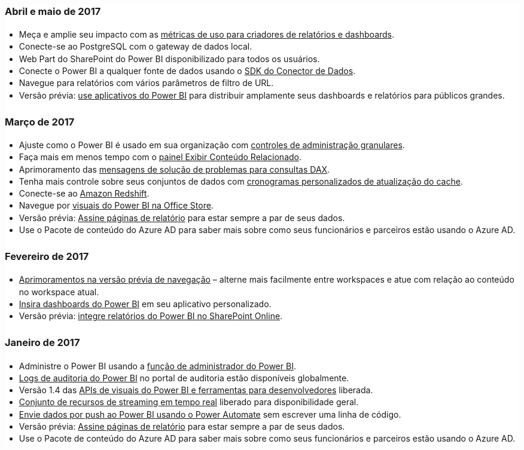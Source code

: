 ### <a name="april-and-may-2017"></a>Abril e maio de 2017
* Meça e amplie seu impacto com as [métricas de uso para criadores de relatórios e dashboards](../collaborate-share/service-usage-metrics.md).
* Conecte-se ao PostgreSQL com o gateway de dados local.
* Web Part do SharePoint do Power BI disponibilizado para todos os usuários.
* Conecte o Power BI a qualquer fonte de dados usando o [SDK do Conector de Dados](https://powerbi.microsoft.com/blog/data-connectors-developer-preview/).
* Navegue para relatórios com vários parâmetros de filtro de URL.
* Versão prévia: [use aplicativos do Power BI](https://powerbi.microsoft.com/blog/distribute-to-large-audiences-with-power-bi-apps/) para distribuir amplamente seus dashboards e relatórios para públicos grandes.

### <a name="march-2017"></a>Março de 2017
* Ajuste como o Power BI é usado em sua organização com [controles de administração granulares](https://powerbi.microsoft.com/blog/announcing-granular-tenant-settings-in-power-bi/).
* Faça mais em menos tempo com o [painel Exibir Conteúdo Relacionado](https://powerbi.microsoft.com/blog/announcing-the-view-related-content-pane-navigation-made-even-easier/preview/).
* Aprimoramento das [mensagens de solução de problemas para consultas DAX](https://powerbi.microsoft.com/blog/power-bi-service-march-feature-summary/#DAXtroubleshooting).
* Tenha mais controle sobre seus conjuntos de dados com [cronogramas personalizados de atualização do cache](https://powerbi.microsoft.com/blog/announcing-custom-cache-refresh-schedules-in-the-power-bi-service/).
* Conecte-se ao [Amazon Redshift](https://powerbi.microsoft.com/blog/announcing-support-for-amazon-redshift-reports-in-the-power-bi-service/).
* Navegue por [visuais do Power BI na Office Store](https://powerbi.microsoft.com/blog/custom-visuals-now-available-in-the-office-store/).
* Versão prévia: [Assine páginas de relatório](https://powerbi.microsoft.com/blog/introducing-email-subscriptions-in-power-bi-stay-informed-when-it-matters/) para estar sempre a par de seus dados.
* Use o Pacote de conteúdo do Azure AD para saber mais sobre como seus funcionários e parceiros estão usando o Azure AD.

### <a name="february-2017"></a>Fevereiro de 2017
* [Aprimoramentos na versão prévia de navegação](https://powerbi.microsoft.com/blog/power-bi-service-february-feature-summary/) – alterne mais facilmente entre workspaces e atue com relação ao conteúdo no workspace atual. 
* [Insira dashboards do Power BI](https://powerbi.microsoft.com/blog/embed-dashboard/) em seu aplicativo personalizado.
* Versão prévia: [integre relatórios do Power BI no SharePoint Online](https://powerbi.microsoft.com/blog/integrate-power-bi-reports-in-sharepoint-online/). 

### <a name="january-2017"></a>Janeiro de 2017
* Administre o Power BI usando a [função de administrador do Power BI](https://powerbi.microsoft.com/blog/power-bi-service-january-feature-summary/#pbiadminrole).
* [Logs de auditoria do Power BI](https://powerbi.microsoft.com/blog/power-bi-service-january-feature-summary/#auditlogs) no portal de auditoria estão disponíveis globalmente.
* Versão 1.4 das [APIs de visuais do Power BI e ferramentas para desenvolvedores](https://powerbi.microsoft.com/blog/new-apis-available-for-custom-visuals-developers/) liberada.
* [Conjunto de recursos de streaming em tempo real](https://powerbi.microsoft.com/blog/announcing-general-availability-of-power-bi-real-time-streaming-datasets/) liberado para disponibilidade geral.
* [Envie dados por push ao Power BI usando o Power Automate](https://powerbi.microsoft.com/blog/push-rows-to-a-power-bi-streaming-dataset-without-writing-any-code-using-microsoft-flow/) sem escrever uma linha de código.
* Versão prévia: [Assine páginas de relatório](https://powerbi.microsoft.com/blog/introducing-email-subscriptions-in-power-bi-stay-informed-when-it-matters/) para estar sempre a par de seus dados.
* Use o Pacote de conteúdo do Azure AD para saber mais sobre como seus funcionários e parceiros estão usando o Azure AD.
